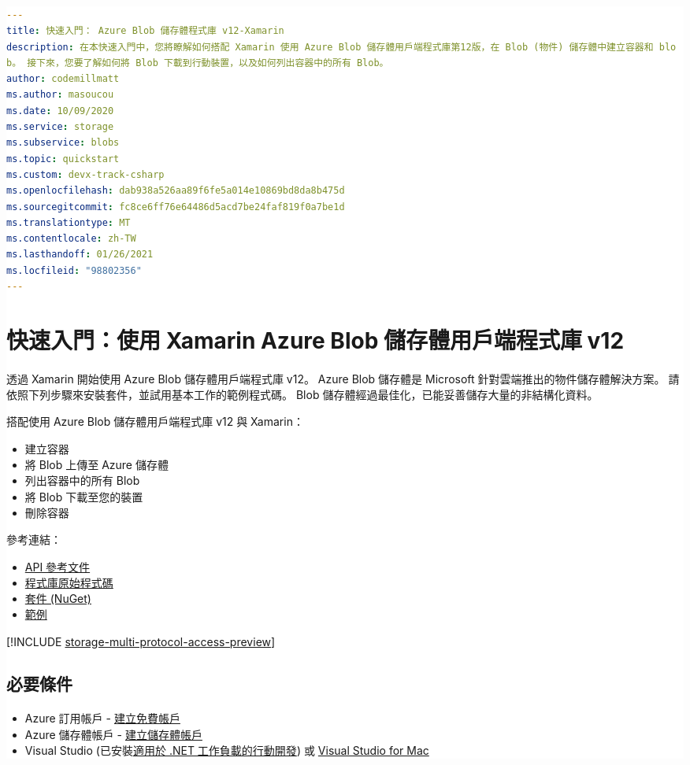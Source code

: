 ```yaml
---
title: 快速入門： Azure Blob 儲存體程式庫 v12-Xamarin
description: 在本快速入門中，您將瞭解如何搭配 Xamarin 使用 Azure Blob 儲存體用戶端程式庫第12版，在 Blob (物件) 儲存體中建立容器和 blob。 接下來，您要了解如何將 Blob 下載到行動裝置，以及如何列出容器中的所有 Blob。
author: codemillmatt
ms.author: masoucou
ms.date: 10/09/2020
ms.service: storage
ms.subservice: blobs
ms.topic: quickstart
ms.custom: devx-track-csharp
ms.openlocfilehash: dab938a526aa89f6fe5a014e10869bd8da8b475d
ms.sourcegitcommit: fc8ce6ff76e64486d5acd7be24faf819f0a7be1d
ms.translationtype: MT
ms.contentlocale: zh-TW
ms.lasthandoff: 01/26/2021
ms.locfileid: "98802356"
---
```

# <a name="quickstart-azure-blob-storage-client-library-v12-with-xamarin"></a>快速入門：使用 Xamarin Azure Blob 儲存體用戶端程式庫 v12

透過 Xamarin 開始使用 Azure Blob 儲存體用戶端程式庫 v12。 Azure Blob 儲存體是 Microsoft 針對雲端推出的物件儲存體解決方案。 請依照下列步驟來安裝套件，並試用基本工作的範例程式碼。 Blob 儲存體經過最佳化，已能妥善儲存大量的非結構化資料。

搭配使用 Azure Blob 儲存體用戶端程式庫 v12 與 Xamarin：

* 建立容器
* 將 Blob 上傳至 Azure 儲存體
* 列出容器中的所有 Blob
* 將 Blob 下載至您的裝置
* 刪除容器

參考連結：

* [API 參考文件](/dotnet/api/azure.storage.blobs)
* [程式庫原始程式碼](https://github.com/Azure/azure-sdk-for-net/tree/master/sdk/storage/Azure.Storage.Blobs)
* [套件 (NuGet)](https://www.nuget.org/packages/Azure.Storage.Blobs)
* [範例](https://github.com/Azure-Samples/storage-blobs-xamarin-quickstart)

[!INCLUDE [storage-multi-protocol-access-preview](../../../includes/storage-multi-protocol-access-preview.md)]

## <a name="prerequisites"></a>必要條件

* Azure 訂用帳戶 - [建立免費帳戶](https://azure.microsoft.com/free/)
* Azure 儲存體帳戶 - [建立儲存體帳戶](../common/storage-account-create.md)
* Visual Studio (已安裝[適用於 .NET 工作負載的行動開發](/xamarin/get-started/installation/?pivots=windows)) 或 [Visual Studio for Mac](/visualstudio/mac/installation?view=vsmac-2019)
